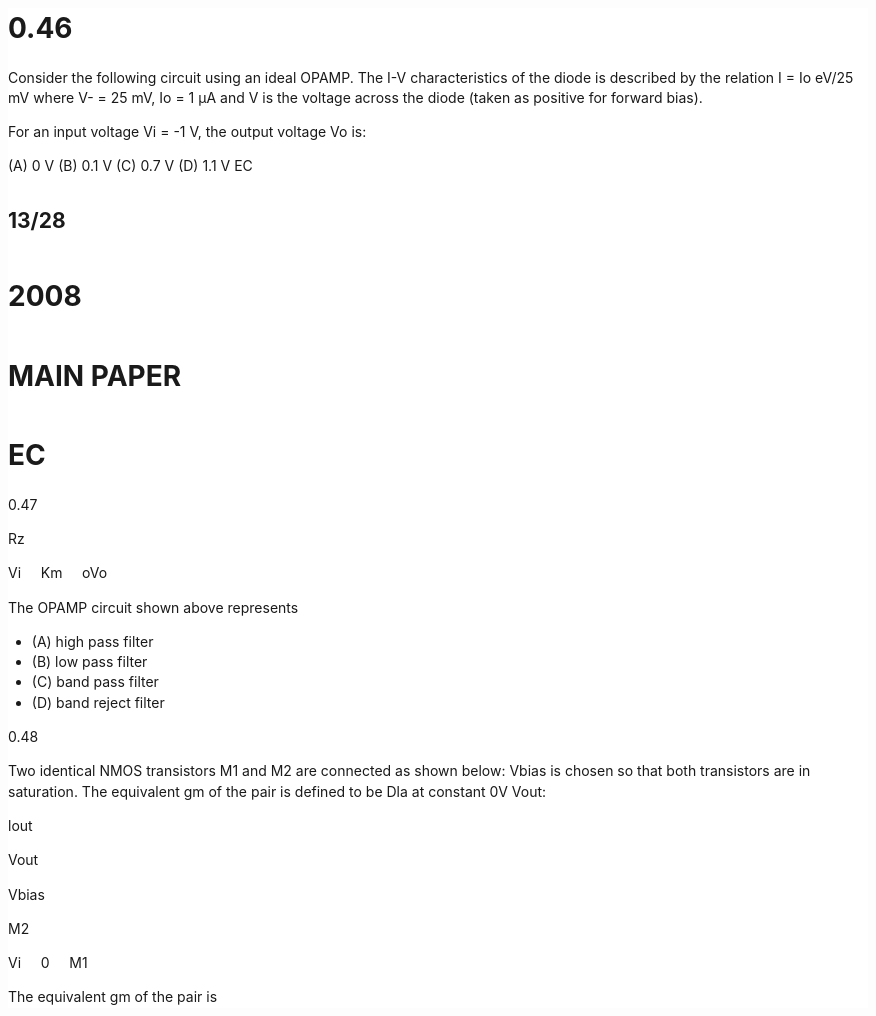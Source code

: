 # 0.46

Consider the following circuit using an ideal OPAMP. The I-V characteristics of the diode is described by the relation I = Io eV/25 mV where V- = 25 mV, Io = 1 µA and V is the voltage across the diode (taken as positive for forward bias).

For an input voltage Vi = -1 V, the output voltage Vo is:

(A) 0 V
(B) 0.1 V
(C) 0.7 V
(D) 1.1 V
EC

13/28
---
# 2008

# MAIN PAPER

# EC

0.47

Rz

Vi &nbsp; &nbsp; Km &nbsp; &nbsp; oVo

The OPAMP circuit shown above represents

- (A) high pass filter
- (B) low pass filter
- (C) band pass filter
- (D) band reject filter

0.48

Two identical NMOS transistors M1 and M2 are connected as shown below: Vbias is chosen so that both transistors are in saturation. The equivalent gm of the pair is defined to be Dla at constant 0V Vout:

lout

Vout

Vbias

M2

Vi &nbsp; &nbsp; 0 &nbsp; &nbsp; M1

The equivalent gm of the pair is
